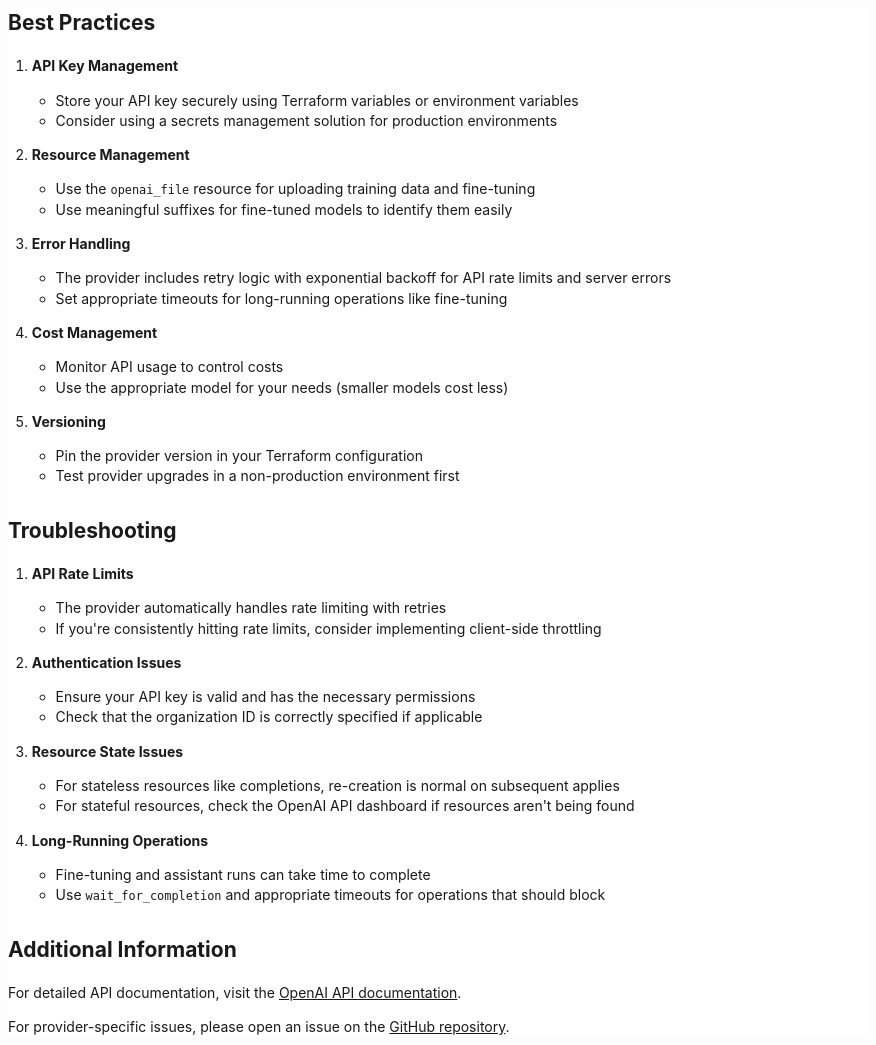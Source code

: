 ## Best Practices

1. **API Key Management**

   - Store your API key securely using Terraform variables or environment variables
   - Consider using a secrets management solution for production environments

2. **Resource Management**

   - Use the `openai_file` resource for uploading training data and fine-tuning
   - Use meaningful suffixes for fine-tuned models to identify them easily

3. **Error Handling**

   - The provider includes retry logic with exponential backoff for API rate limits and server errors
   - Set appropriate timeouts for long-running operations like fine-tuning

4. **Cost Management**

   - Monitor API usage to control costs
   - Use the appropriate model for your needs (smaller models cost less)

5. **Versioning**
   - Pin the provider version in your Terraform configuration
   - Test provider upgrades in a non-production environment first

## Troubleshooting

1. **API Rate Limits**

   - The provider automatically handles rate limiting with retries
   - If you're consistently hitting rate limits, consider implementing client-side throttling

2. **Authentication Issues**

   - Ensure your API key is valid and has the necessary permissions
   - Check that the organization ID is correctly specified if applicable

3. **Resource State Issues**

   - For stateless resources like completions, re-creation is normal on subsequent applies
   - For stateful resources, check the OpenAI API dashboard if resources aren't being found

4. **Long-Running Operations**
   - Fine-tuning and assistant runs can take time to complete
   - Use `wait_for_completion` and appropriate timeouts for operations that should block

## Additional Information

For detailed API documentation, visit the [OpenAI API documentation](https://platform.openai.com/docs/api-reference/introduction).

For provider-specific issues, please open an issue on the [GitHub repository](https://github.com/darnold/terraform-provider-openai).
